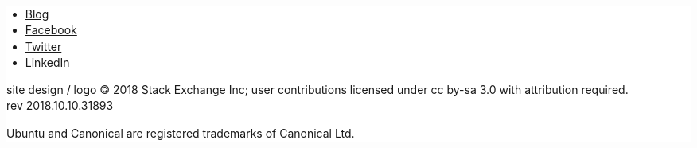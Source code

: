 *   [Blog](https://stackoverflow.blog/?blb=1)
*   [Facebook](https://www.facebook.com/officialstackoverflow/)
*   [Twitter](https://twitter.com/stackoverflow)
*   [LinkedIn](https://linkedin.com/company/stack-overflow)

site design / logo © 2018 Stack Exchange Inc; user contributions licensed under [cc by-sa 3.0](https://creativecommons.org/licenses/by-sa/3.0/) with [attribution required](https://stackoverflow.blog/2009/06/25/attribution-required/). rev 2018.10.10.31893

Ubuntu and Canonical are registered trademarks of Canonical Ltd.

